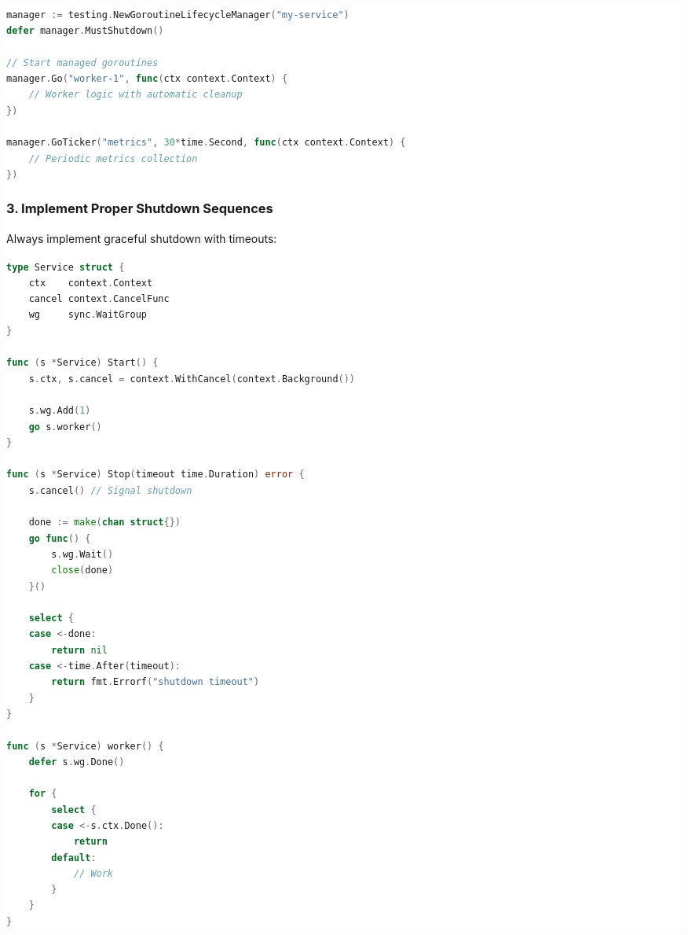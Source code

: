 ```go
manager := testing.NewGoroutineLifecycleManager("my-service")
defer manager.MustShutdown()

// Start managed goroutines
manager.Go("worker-1", func(ctx context.Context) {
    // Worker logic with automatic cleanup
})

manager.GoTicker("metrics", 30*time.Second, func(ctx context.Context) {
    // Periodic metrics collection
})
```

### 3. Implement Proper Shutdown Sequences

Always implement graceful shutdown with timeouts:

```go
type Service struct {
    ctx    context.Context
    cancel context.CancelFunc
    wg     sync.WaitGroup
}

func (s *Service) Start() {
    s.ctx, s.cancel = context.WithCancel(context.Background())
    
    s.wg.Add(1)
    go s.worker()
}

func (s *Service) Stop(timeout time.Duration) error {
    s.cancel() // Signal shutdown
    
    done := make(chan struct{})
    go func() {
        s.wg.Wait()
        close(done)
    }()
    
    select {
    case <-done:
        return nil
    case <-time.After(timeout):
        return fmt.Errorf("shutdown timeout")
    }
}

func (s *Service) worker() {
    defer s.wg.Done()
    
    for {
        select {
        case <-s.ctx.Done():
            return
        default:
            // Work
        }
    }
}
```
